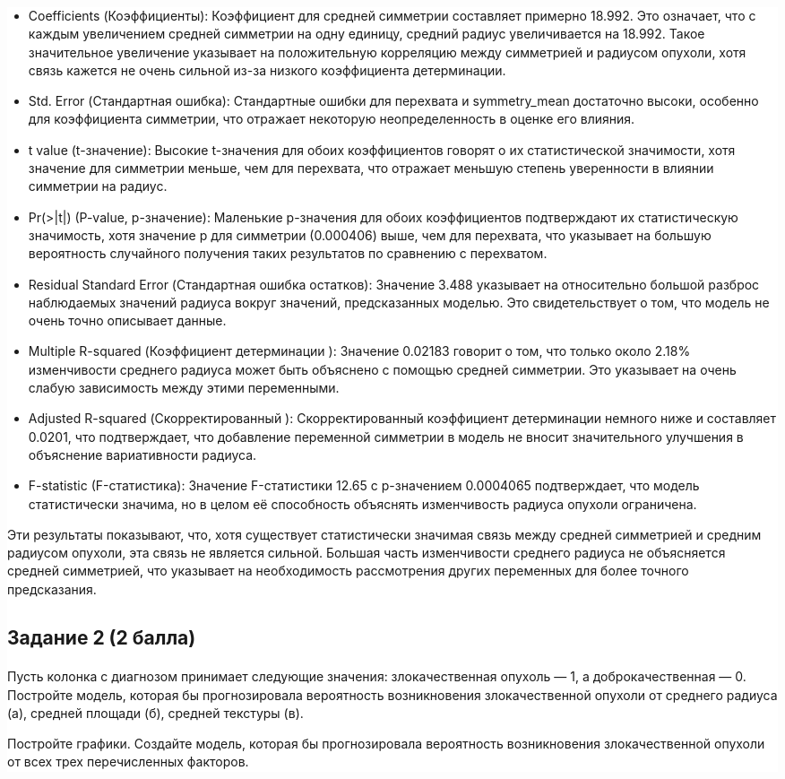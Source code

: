 - Coefficients (Коэффициенты): Коэффициент для средней симметрии
  составляет примерно 18.992. Это означает, что с каждым увеличением
  средней симметрии на одну единицу, средний радиус увеличивается на
  18.992. Такое значительное увеличение указывает на положительную
  корреляцию между симметрией и радиусом опухоли, хотя связь кажется не
  очень сильной из-за низкого коэффициента детерминации.

- Std. Error (Стандартная ошибка): Стандартные ошибки для перехвата и
  symmetry_mean достаточно высоки, особенно для коэффициента симметрии,
  что отражает некоторую неопределенность в оценке его влияния.

- t value (t-значение): Высокие t-значения для обоих коэффициентов
  говорят о их статистической значимости, хотя значение для симметрии
  меньше, чем для перехвата, что отражает меньшую степень уверенности в
  влиянии симметрии на радиус.

- Pr(\>\|t\|) (P-value, p-значение): Маленькие p-значения для обоих
  коэффициентов подтверждают их статистическую значимость, хотя значение
  p для симметрии (0.000406) выше, чем для перехвата, что указывает на
  большую вероятность случайного получения таких результатов по
  сравнению с перехватом.

- Residual Standard Error (Стандартная ошибка остатков): Значение 3.488
  указывает на относительно большой разброс наблюдаемых значений радиуса
  вокруг значений, предсказанных моделью. Это свидетельствует о том, что
  модель не очень точно описывает данные.

- Multiple R-squared (Коэффициент детерминации ): Значение 0.02183
  говорит о том, что только около 2.18% изменчивости среднего радиуса
  может быть объяснено с помощью средней симметрии. Это указывает на
  очень слабую зависимость между этими переменными.

- Adjusted R-squared (Скорректированный ): Скорректированный коэффициент
  детерминации немного ниже и составляет 0.0201, что подтверждает, что
  добавление переменной симметрии в модель не вносит значительного
  улучшения в объяснение вариативности радиуса.

- F-statistic (F-статистика): Значение F-статистики 12.65 с p-значением
  0.0004065 подтверждает, что модель статистически значима, но в целом
  её способность объяснять изменчивость радиуса опухоли ограничена.

Эти результаты показывают, что, хотя существует статистически значимая
связь между средней симметрией и средним радиусом опухоли, эта связь не
является сильной. Большая часть изменчивости среднего радиуса не
объясняется средней симметрией, что указывает на необходимость
рассмотрения других переменных для более точного предсказания.

## Задание 2 (2 балла)

Пусть колонка с диагнозом принимает следующие значения: злокачественная
опухоль — 1, а доброкачественная — 0. Постройте модель, которая бы
прогнозировала вероятность возникновения злокачественной опухоли от
среднего радиуса (а), средней площади (б), средней текстуры (в).

Постройте графики. Создайте модель, которая бы прогнозировала
вероятность возникновения злокачественной опухоли от всех трех
перечисленных факторов.

